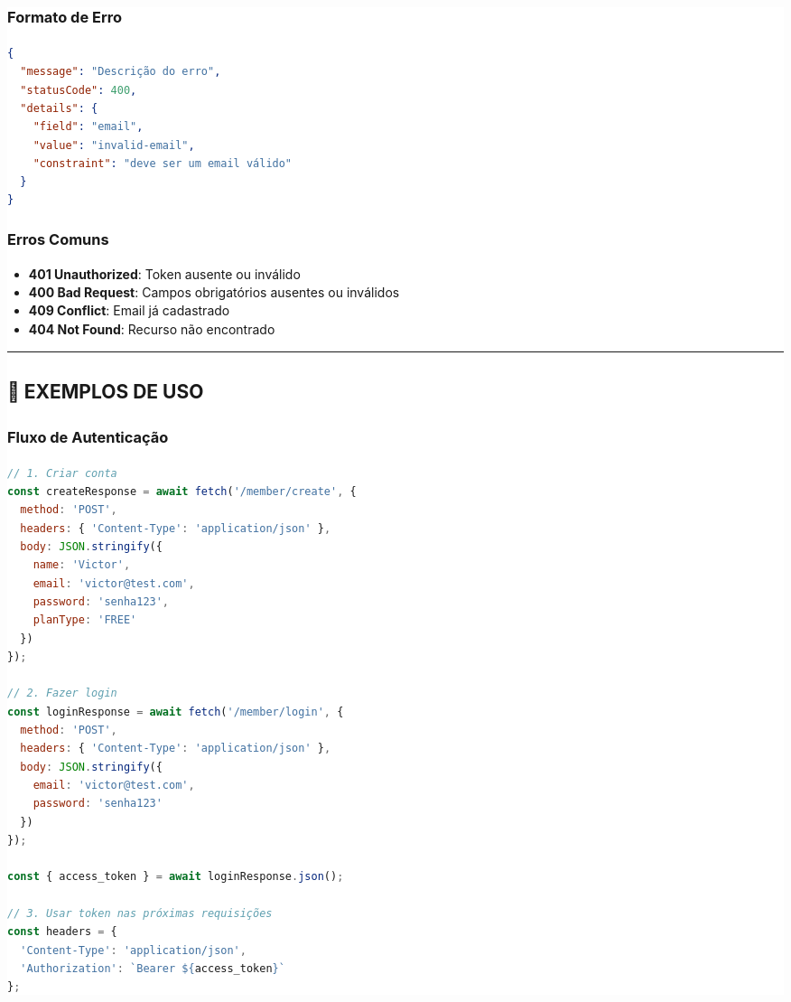 ### Formato de Erro
```json
{
  "message": "Descrição do erro",
  "statusCode": 400,
  "details": {
    "field": "email",
    "value": "invalid-email",
    "constraint": "deve ser um email válido"
  }
}
```

### Erros Comuns
- **401 Unauthorized**: Token ausente ou inválido
- **400 Bad Request**: Campos obrigatórios ausentes ou inválidos
- **409 Conflict**: Email já cadastrado
- **404 Not Found**: Recurso não encontrado

---

## 🧪 **EXEMPLOS DE USO**

### Fluxo de Autenticação
```javascript
// 1. Criar conta
const createResponse = await fetch('/member/create', {
  method: 'POST',
  headers: { 'Content-Type': 'application/json' },
  body: JSON.stringify({
    name: 'Victor',
    email: 'victor@test.com',
    password: 'senha123',
    planType: 'FREE'
  })
});

// 2. Fazer login
const loginResponse = await fetch('/member/login', {
  method: 'POST',
  headers: { 'Content-Type': 'application/json' },
  body: JSON.stringify({
    email: 'victor@test.com',
    password: 'senha123'
  })
});

const { access_token } = await loginResponse.json();

// 3. Usar token nas próximas requisições
const headers = {
  'Content-Type': 'application/json',
  'Authorization': `Bearer ${access_token}`
};
```
